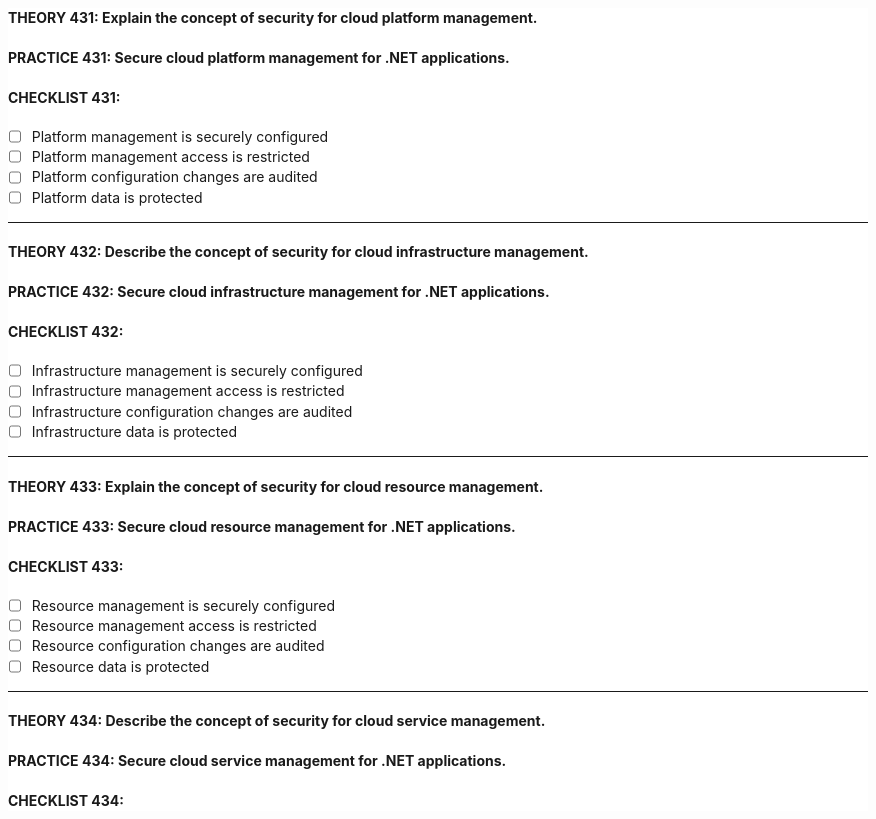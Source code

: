 
#### THEORY 431: Explain the concept of security for cloud platform management.

#### PRACTICE 431: Secure cloud platform management for .NET applications.

#### CHECKLIST 431:

- [ ] Platform management is securely configured
- [ ] Platform management access is restricted
- [ ] Platform configuration changes are audited
- [ ] Platform data is protected

---

#### THEORY 432: Describe the concept of security for cloud infrastructure management.

#### PRACTICE 432: Secure cloud infrastructure management for .NET applications.

#### CHECKLIST 432:

- [ ] Infrastructure management is securely configured
- [ ] Infrastructure management access is restricted
- [ ] Infrastructure configuration changes are audited
- [ ] Infrastructure data is protected

---

#### THEORY 433: Explain the concept of security for cloud resource management.

#### PRACTICE 433: Secure cloud resource management for .NET applications.

#### CHECKLIST 433:

- [ ] Resource management is securely configured
- [ ] Resource management access is restricted
- [ ] Resource configuration changes are audited
- [ ] Resource data is protected

---

#### THEORY 434: Describe the concept of security for cloud service management.

#### PRACTICE 434: Secure cloud service management for .NET applications.

#### CHECKLIST 434:
